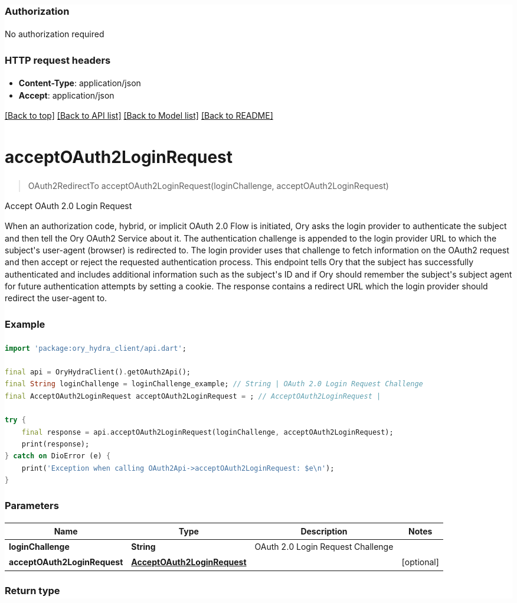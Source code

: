 ### Authorization

No authorization required

### HTTP request headers

 - **Content-Type**: application/json
 - **Accept**: application/json

[[Back to top]](#) [[Back to API list]](../README.md#documentation-for-api-endpoints) [[Back to Model list]](../README.md#documentation-for-models) [[Back to README]](../README.md)

# **acceptOAuth2LoginRequest**
> OAuth2RedirectTo acceptOAuth2LoginRequest(loginChallenge, acceptOAuth2LoginRequest)

Accept OAuth 2.0 Login Request

When an authorization code, hybrid, or implicit OAuth 2.0 Flow is initiated, Ory asks the login provider to authenticate the subject and then tell the Ory OAuth2 Service about it.  The authentication challenge is appended to the login provider URL to which the subject's user-agent (browser) is redirected to. The login provider uses that challenge to fetch information on the OAuth2 request and then accept or reject the requested authentication process.  This endpoint tells Ory that the subject has successfully authenticated and includes additional information such as the subject's ID and if Ory should remember the subject's subject agent for future authentication attempts by setting a cookie.  The response contains a redirect URL which the login provider should redirect the user-agent to.

### Example
```dart
import 'package:ory_hydra_client/api.dart';

final api = OryHydraClient().getOAuth2Api();
final String loginChallenge = loginChallenge_example; // String | OAuth 2.0 Login Request Challenge
final AcceptOAuth2LoginRequest acceptOAuth2LoginRequest = ; // AcceptOAuth2LoginRequest | 

try {
    final response = api.acceptOAuth2LoginRequest(loginChallenge, acceptOAuth2LoginRequest);
    print(response);
} catch on DioError (e) {
    print('Exception when calling OAuth2Api->acceptOAuth2LoginRequest: $e\n');
}
```

### Parameters

Name | Type | Description  | Notes
------------- | ------------- | ------------- | -------------
 **loginChallenge** | **String**| OAuth 2.0 Login Request Challenge | 
 **acceptOAuth2LoginRequest** | [**AcceptOAuth2LoginRequest**](AcceptOAuth2LoginRequest.md)|  | [optional] 

### Return type
